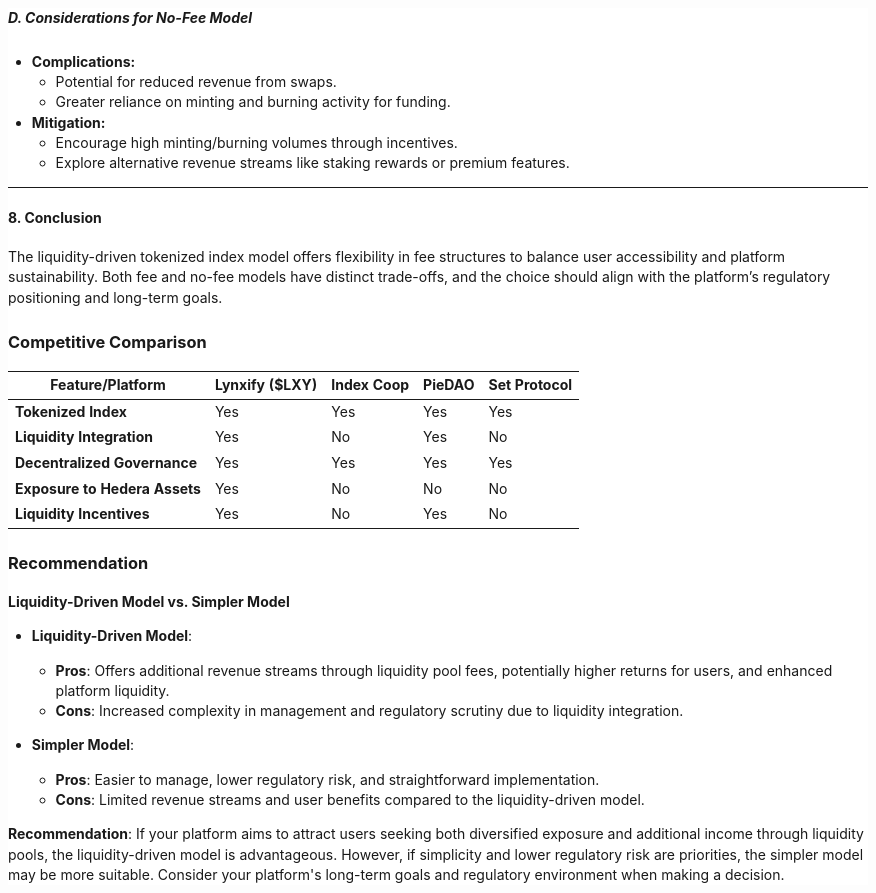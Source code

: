 ##### **D. Considerations for No-Fee Model**

- **Complications:**
  - Potential for reduced revenue from swaps.
  - Greater reliance on minting and burning activity for funding.
- **Mitigation:**
  - Encourage high minting/burning volumes through incentives.
  - Explore alternative revenue streams like staking rewards or premium features.

---

#### **8. Conclusion**

The liquidity-driven tokenized index model offers flexibility in fee structures to balance user accessibility and platform sustainability. Both fee and no-fee models have distinct trade-offs, and the choice should align with the platform’s regulatory positioning and long-term goals.

### **Competitive Comparison**

| Feature/Platform       | Lynxify ($LXY) | Index Coop | PieDAO | Set Protocol |
|------------------------|----------------|------------|--------|--------------|
| **Tokenized Index**    | Yes            | Yes        | Yes    | Yes          |
| **Liquidity Integration** | Yes          | No         | Yes    | No           |
| **Decentralized Governance** | Yes      | Yes        | Yes    | Yes          |
| **Exposure to Hedera Assets** | Yes     | No         | No     | No           |
| **Liquidity Incentives** | Yes          | No         | Yes    | No           |

### **Recommendation**

**Liquidity-Driven Model vs. Simpler Model**

- **Liquidity-Driven Model**:
  - **Pros**: Offers additional revenue streams through liquidity pool fees, potentially higher returns for users, and enhanced platform liquidity.
  - **Cons**: Increased complexity in management and regulatory scrutiny due to liquidity integration.

- **Simpler Model**:
  - **Pros**: Easier to manage, lower regulatory risk, and straightforward implementation.
  - **Cons**: Limited revenue streams and user benefits compared to the liquidity-driven model.

**Recommendation**: If your platform aims to attract users seeking both diversified exposure and additional income through liquidity pools, the liquidity-driven model is advantageous. However, if simplicity and lower regulatory risk are priorities, the simpler model may be more suitable. Consider your platform's long-term goals and regulatory environment when making a decision.


